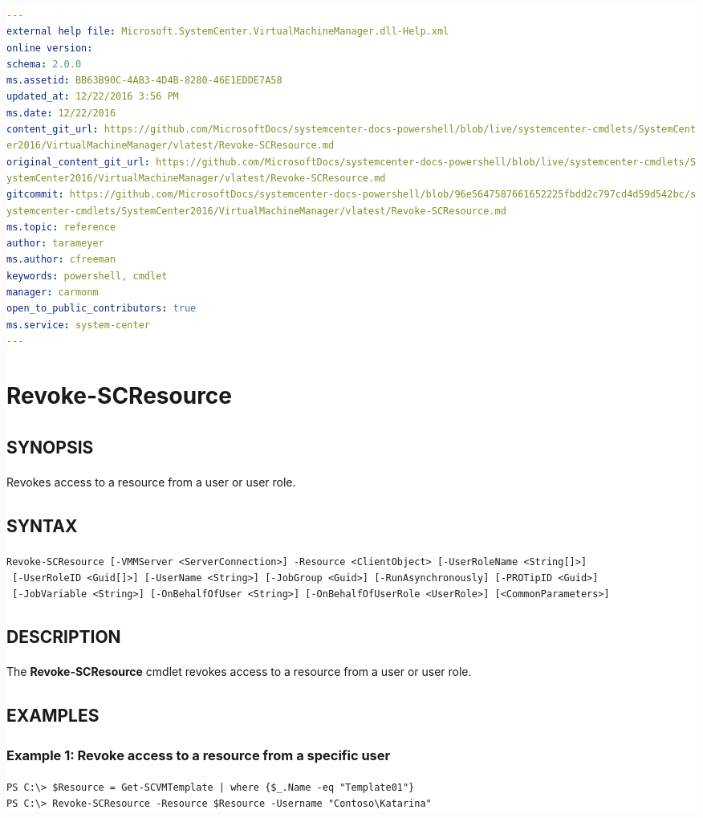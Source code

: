 ```yaml
---
external help file: Microsoft.SystemCenter.VirtualMachineManager.dll-Help.xml
online version: 
schema: 2.0.0
ms.assetid: BB63B90C-4AB3-4D4B-8280-46E1EDDE7A58
updated_at: 12/22/2016 3:56 PM
ms.date: 12/22/2016
content_git_url: https://github.com/MicrosoftDocs/systemcenter-docs-powershell/blob/live/systemcenter-cmdlets/SystemCenter2016/VirtualMachineManager/vlatest/Revoke-SCResource.md
original_content_git_url: https://github.com/MicrosoftDocs/systemcenter-docs-powershell/blob/live/systemcenter-cmdlets/SystemCenter2016/VirtualMachineManager/vlatest/Revoke-SCResource.md
gitcommit: https://github.com/MicrosoftDocs/systemcenter-docs-powershell/blob/96e5647587661652225fbdd2c797cd4d59d542bc/systemcenter-cmdlets/SystemCenter2016/VirtualMachineManager/vlatest/Revoke-SCResource.md
ms.topic: reference
author: tarameyer
ms.author: cfreeman
keywords: powershell, cmdlet
manager: carmonm
open_to_public_contributors: true
ms.service: system-center
---
```


# Revoke-SCResource

## SYNOPSIS
Revokes access to a resource from a user or user role.

## SYNTAX

```
Revoke-SCResource [-VMMServer <ServerConnection>] -Resource <ClientObject> [-UserRoleName <String[]>]
 [-UserRoleID <Guid[]>] [-UserName <String>] [-JobGroup <Guid>] [-RunAsynchronously] [-PROTipID <Guid>]
 [-JobVariable <String>] [-OnBehalfOfUser <String>] [-OnBehalfOfUserRole <UserRole>] [<CommonParameters>]
```

## DESCRIPTION
The **Revoke-SCResource** cmdlet revokes access to a resource from a user or user role.

## EXAMPLES

### Example 1: Revoke access to a resource from a specific user
```
PS C:\> $Resource = Get-SCVMTemplate | where {$_.Name -eq "Template01"} 
PS C:\> Revoke-SCResource -Resource $Resource -Username "Contoso\Katarina"
```
